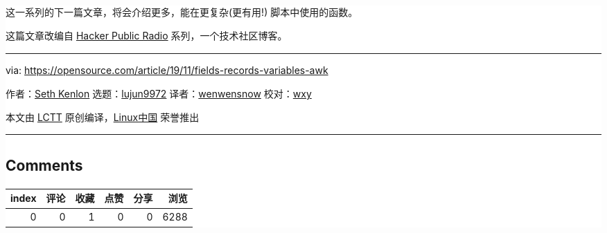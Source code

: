 这一系列的下一篇文章，将会介绍更多，能在更复杂(更有用!) 脚本中使用的函数。

这篇文章改编自 [Hacker Public Radio](http://hackerpublicradio.org/eps.php?id=2129) 系列，一个技术社区博客。

---

via: <https://opensource.com/article/19/11/fields-records-variables-awk>

作者：[Seth Kenlon](https://opensource.com/users/seth) 选题：[lujun9972](https://github.com/lujun9972) 译者：[wenwensnow](https://github.com/wenwensnow) 校对：[wxy](https://github.com/wxy)

本文由 [LCTT](https://github.com/LCTT/TranslateProject) 原创编译，[Linux中国](https://linux.cn/) 荣誉推出

***

## Comments


|   index |   评论 |   收藏 |   点赞 |   分享 |   浏览 |
|--------:|-------:|-------:|-------:|-------:|-------:|
|       0 |      0 |      1 |      0 |      0 |   6288 |
